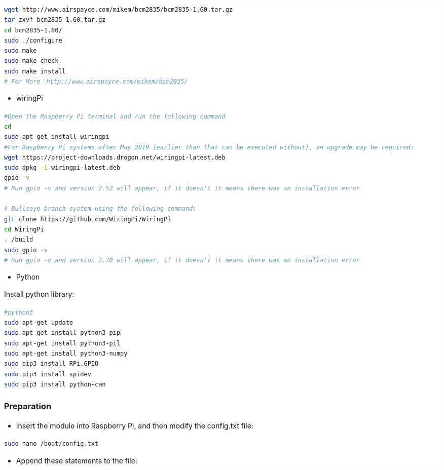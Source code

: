 ```bash
wget http://www.airspayce.com/mikem/bcm2835/bcm2835-1.60.tar.gz
tar zxvf bcm2835-1.60.tar.gz 
cd bcm2835-1.60/
sudo ./configure
sudo make
sudo make check
sudo make install
# For More：http://www.airspayce.com/mikem/bcm2835/
```

* wiringPi

```bash
#Open the Raspberry Pi terminal and run the following command
cd
sudo apt-get install wiringpi
#For Raspberry Pi systems after May 2019 (earlier than that can be executed without), an upgrade may be required:
wget https://project-downloads.drogon.net/wiringpi-latest.deb
sudo dpkg -i wiringpi-latest.deb
gpio -v
# Run gpio -v and version 2.52 will appear, if it doesn't it means there was an installation error

# Bullseye branch system using the following command:
git clone https://github.com/WiringPi/WiringPi
cd WiringPi
. /build
sudo gpio -v
# Run gpio -v and version 2.70 will appear, if it doesn't it means there was an installation error
```

* Python

Install python library:

```bash
#python3
sudo apt-get update
sudo apt-get install python3-pip
sudo apt-get install python3-pil
sudo apt-get install python3-numpy
sudo pip3 install RPi.GPIO
sudo pip3 install spidev 
sudo pip3 install python-can
```

### Preparation
* Insert the module into Raspberry Pi, and then modify the config.txt file:

```bash
sudo nano /boot/config.txt
```

* Append these statements to the file:
